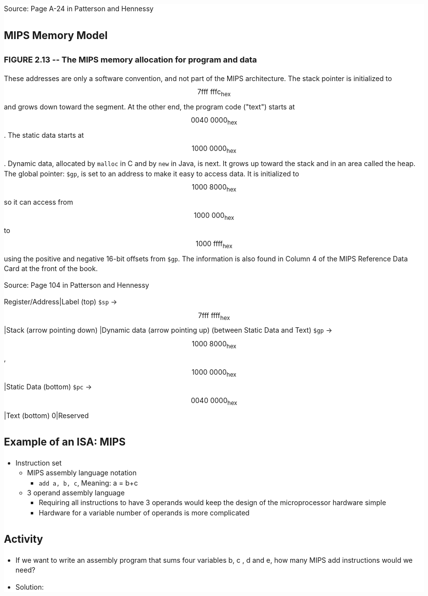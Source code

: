 Source: Page A-24 in Patterson and Hennessy

## MIPS Memory Model

### FIGURE 2.13 -- The MIPS memory allocation for program and data

These addresses are only a software convention,
and not part of the MIPS architecture.
The stack pointer is initialized to $$\text{7fff fffc}_{\text{hex}}$$ and grows down toward the segment.
At the other end, the program code ("text") starts at $$\text{0040 0000}_{\text{hex}}$$. 
The static data starts at $$\text{1000 0000}_{\text{hex}}$$. 
Dynamic data, allocated by `malloc` in C and by `new` in Java, is next.
It grows up toward the stack and in an area called the heap.
The global pointer: `$gp`, is set to an address to make it easy to access data.
It is initialized to $$\text{1000 8000}_{\text{hex}}$$
so it can access from $$\text{1000 000}_{\text{hex}}$$ to $$\text{1000 ffff}_{\text{hex}}$$ using the positive and negative 16-bit offsets from `$gp`.
The information is also found in Column 4 of the MIPS Reference Data Card at the front of the book.

Source: Page 104 in Patterson and Hennessy

Register/Address|Label
(top) `$sp` -> $$\text{7fff ffff}_{\text{hex}}$$|Stack (arrow pointing down)
|Dynamic data (arrow pointing up)
(between Static Data and Text) `$gp` -> $$\text{1000 8000}_{\text{hex}}$$, $$\text{1000 0000}_{\text{hex}}$$|Static Data
(bottom) `$pc` -> $$\text{0040 0000}_{\text{hex}}$$|Text
(bottom) 0|Reserved

## Example of an ISA: MIPS

* Instruction set
  * MIPS assembly language notation
    * `add a, b, c`, Meaning: a = b+c
  * 3 operand assembly language
    * Requiring all instructions to have 3 operands would
keep the design of the microprocessor hardware
simple
    * Hardware for a variable number of operands is
more complicated

## Activity

* If we want to write an assembly program that sums
four variables b, c , d and e, how many MIPS add
instructions would we need?

* Solution:
